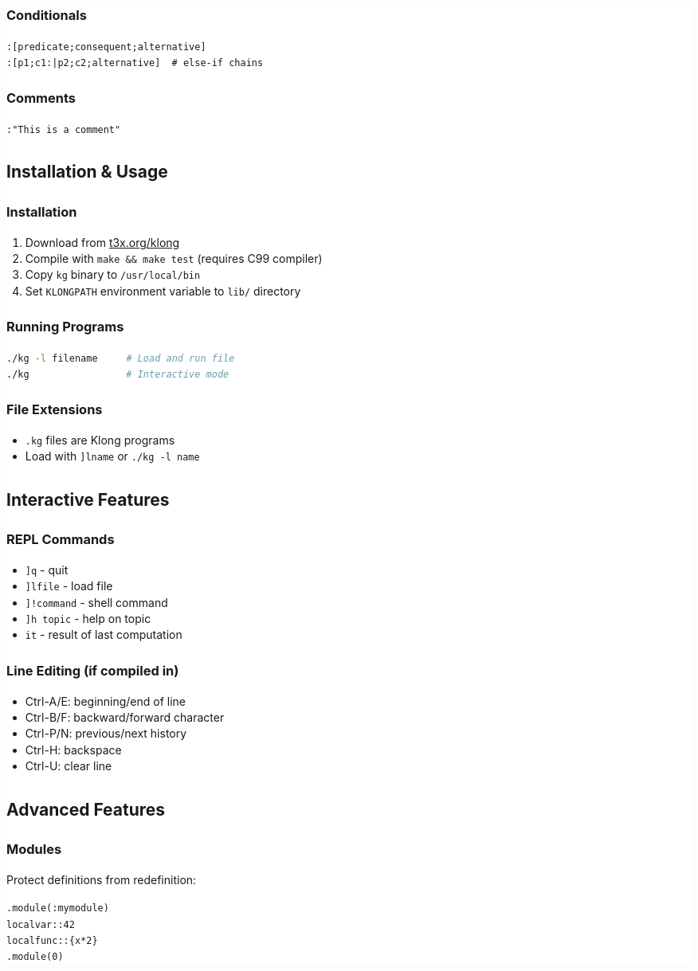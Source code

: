 ### Conditionals
```klong
:[predicate;consequent;alternative]
:[p1;c1:|p2;c2;alternative]  # else-if chains
```

### Comments
```klong
:"This is a comment"
```

## Installation & Usage

### Installation
1. Download from [t3x.org/klong](http://t3x.org/klong/)
2. Compile with `make && make test` (requires C99 compiler)
3. Copy `kg` binary to `/usr/local/bin`
4. Set `KLONGPATH` environment variable to `lib/` directory

### Running Programs
```bash
./kg -l filename     # Load and run file
./kg                 # Interactive mode
```

### File Extensions
- `.kg` files are Klong programs
- Load with `]lname` or `./kg -l name`

## Interactive Features

### REPL Commands
- `]q` - quit
- `]lfile` - load file  
- `]!command` - shell command
- `]h topic` - help on topic
- `it` - result of last computation

### Line Editing (if compiled in)
- Ctrl-A/E: beginning/end of line
- Ctrl-B/F: backward/forward character
- Ctrl-P/N: previous/next history
- Ctrl-H: backspace
- Ctrl-U: clear line

## Advanced Features

### Modules
Protect definitions from redefinition:
```klong
.module(:mymodule)
localvar::42
localfunc::{x*2}
.module(0)
```
